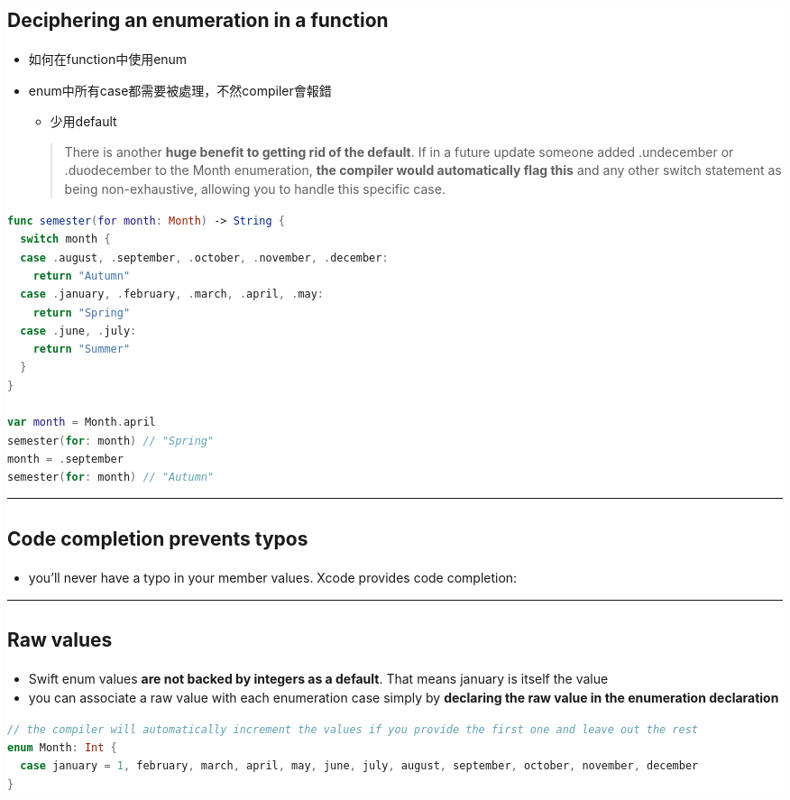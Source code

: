 <h2 id="2">Deciphering an enumeration in a function</h2>

- 如何在function中使用enum 

- enum中所有case都需要被處理，不然compiler會報錯

  - 少用default

  > There is another **huge benefit to getting rid of the default**. If in a future update someone added .undecember or .duodecember to the Month enumeration, **the compiler would automatically flag this** and any other switch statement as being non-exhaustive, allowing you to handle this specific case.
  >

```swift
func semester(for month: Month) -> String {
  switch month {
  case .august, .september, .october, .november, .december:
    return "Autumn"
  case .january, .february, .march, .april, .may:
    return "Spring"
  case .june, .july:
    return "Summer"
  }
}

var month = Month.april
semester(for: month) // "Spring"
month = .september
semester(for: month) // "Autumn"
```

------

<h2 id="3">Code completion prevents typos</h2>

- you’ll never have a typo in your member values. Xcode provides code completion:


------

<h2 id="4">Raw values</h2>

- Swift enum values **are not backed by integers as a default**. That means january is itself the value
- you can associate a raw value with each enumeration case simply by **declaring the raw value in the enumeration declaration**


```swift
// the compiler will automatically increment the values if you provide the first one and leave out the rest
enum Month: Int {
  case january = 1, february, march, april, may, june, july, august, september, october, november, december
}
```
